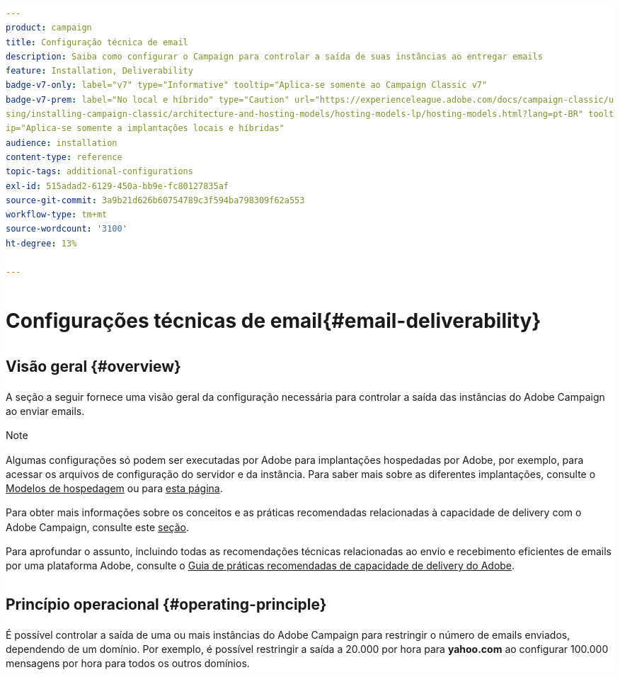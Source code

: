 ```yaml
---
product: campaign
title: Configuração técnica de email
description: Saiba como configurar o Campaign para controlar a saída de suas instâncias ao entregar emails
feature: Installation, Deliverability
badge-v7-only: label="v7" type="Informative" tooltip="Aplica-se somente ao Campaign Classic v7"
badge-v7-prem: label="No local e híbrido" type="Caution" url="https://experienceleague.adobe.com/docs/campaign-classic/using/installing-campaign-classic/architecture-and-hosting-models/hosting-models-lp/hosting-models.html?lang=pt-BR" tooltip="Aplica-se somente a implantações locais e híbridas"
audience: installation
content-type: reference
topic-tags: additional-configurations
exl-id: 515adad2-6129-450a-bb9e-fc80127835af
source-git-commit: 3a9b21d626b60754789c3f594ba798309f62a553
workflow-type: tm+mt
source-wordcount: '3100'
ht-degree: 13%

---
```


# Configurações técnicas de email{#email-deliverability}



## Visão geral {#overview}

A seção a seguir fornece uma visão geral da configuração necessária para controlar a saída das instâncias do Adobe Campaign ao enviar emails.

>[!NOTE]
>
>Algumas configurações só podem ser executadas por Adobe para implantações hospedadas por Adobe, por exemplo, para acessar os arquivos de configuração do servidor e da instância. Para saber mais sobre as diferentes implantações, consulte o [Modelos de hospedagem](../../installation/using/hosting-models.md) ou para [esta página](../../installation/using/capability-matrix.md).

Para obter mais informações sobre os conceitos e as práticas recomendadas relacionadas à capacidade de delivery com o Adobe Campaign, consulte este [seção](../../delivery/using/about-deliverability.md).

Para aprofundar o assunto, incluindo todas as recomendações técnicas relacionadas ao envio e recebimento eficientes de emails por uma plataforma Adobe, consulte o [Guia de práticas recomendadas de capacidade de delivery do Adobe](https://experienceleague.adobe.com/docs/deliverability-learn/deliverability-best-practice-guide/introduction.html?lang=pt-BR).

## Princípio operacional {#operating-principle}

É possível controlar a saída de uma ou mais instâncias do Adobe Campaign para restringir o número de emails enviados, dependendo de um domínio. Por exemplo, é possível restringir a saída a 20.000 por hora para **yahoo.com** ao configurar 100.000 mensagens por hora para todos os outros domínios.
